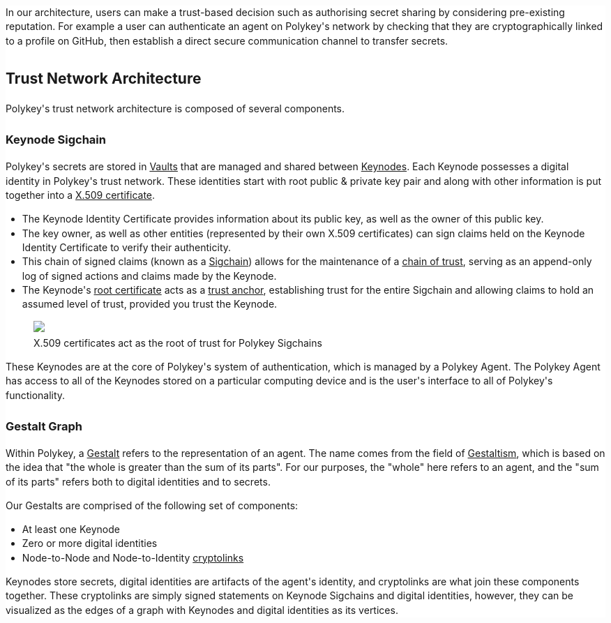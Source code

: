 In our architecture, users can make a trust-based decision such as authorising secret sharing by considering pre-existing reputation. For example a user can authenticate an agent on Polykey's network by checking that they are cryptographically linked to a profile on GitHub, then establish a direct secure communication channel to transfer secrets.

## Trust Network Architecture

Polykey's trust network architecture is composed of several components.

### Keynode Sigchain

Polykey's secrets are stored in [Vaults](./Glossary.md#vault) that are managed and shared between [Keynodes](./Glossary.md#keynode). Each Keynode possesses a digital identity in Polykey's trust network. These identities start with root public & private key pair and along with other information is put together into a [X.509 certificate](https://en.wikipedia.org/wiki/X.509).

* The Keynode Identity Certificate provides information about its public key, as well as the owner of this public key.
* The key owner, as well as other entities (represented by their own X.509 certificates) can sign claims held on the Keynode Identity Certificate to verify their authenticity.
* This chain of signed claims (known as a [Sigchain](./Glossary.md#sigchain)) allows for the maintenance of a [chain of trust](https://en.wikipedia.org/wiki/Chain_of_trust), serving as an append-only log of signed actions and claims made by the Keynode.
* The Keynode's [root certificate](https://en.wikipedia.org/wiki/Root_certificate) acts as a [trust anchor](https://en.wikipedia.org/wiki/Trust_anchor), establishing trust for the entire Sigchain and allowing claims to hold an assumed level of trust, provided you trust the Keynode.

<p align="center">
  <figure>
    <img src="images/gestalts-and-DIs/X509.png" width="90%" />
    <br />
    <figcaption>X.509 certificates act as the root of trust for Polykey Sigchains</figcaption>
  </figure>
</p>

These Keynodes are at the core of Polykey's system of authentication, which is managed by a Polykey Agent. The Polykey Agent has access to all of the Keynodes stored on a particular computing device and is the user's interface to all of Polykey's functionality.

### Gestalt Graph

Within Polykey, a [Gestalt](./Glossary.md#gestalt) refers to the representation of an agent. The name comes from the field of [Gestaltism](https://en.wikipedia.org/wiki/Gestalt_psychology), which is based on the idea that "the whole is greater than the sum of its parts". For our purposes, the "whole" here refers to an agent, and the "sum of its parts" refers both to digital identities and to secrets.

Our Gestalts are comprised of the following set of components:
- At least one Keynode
- Zero or more digital identities
- Node-to-Node and Node-to-Identity [cryptolinks](./Glossary.md#cryptolink)

Keynodes store secrets, digital identities are artifacts of the agent's identity, and cryptolinks are what join these components together. These cryptolinks are simply signed statements on Keynode Sigchains and digital identities, however, they can be visualized as the edges of a graph with Keynodes and digital identities as its vertices.
